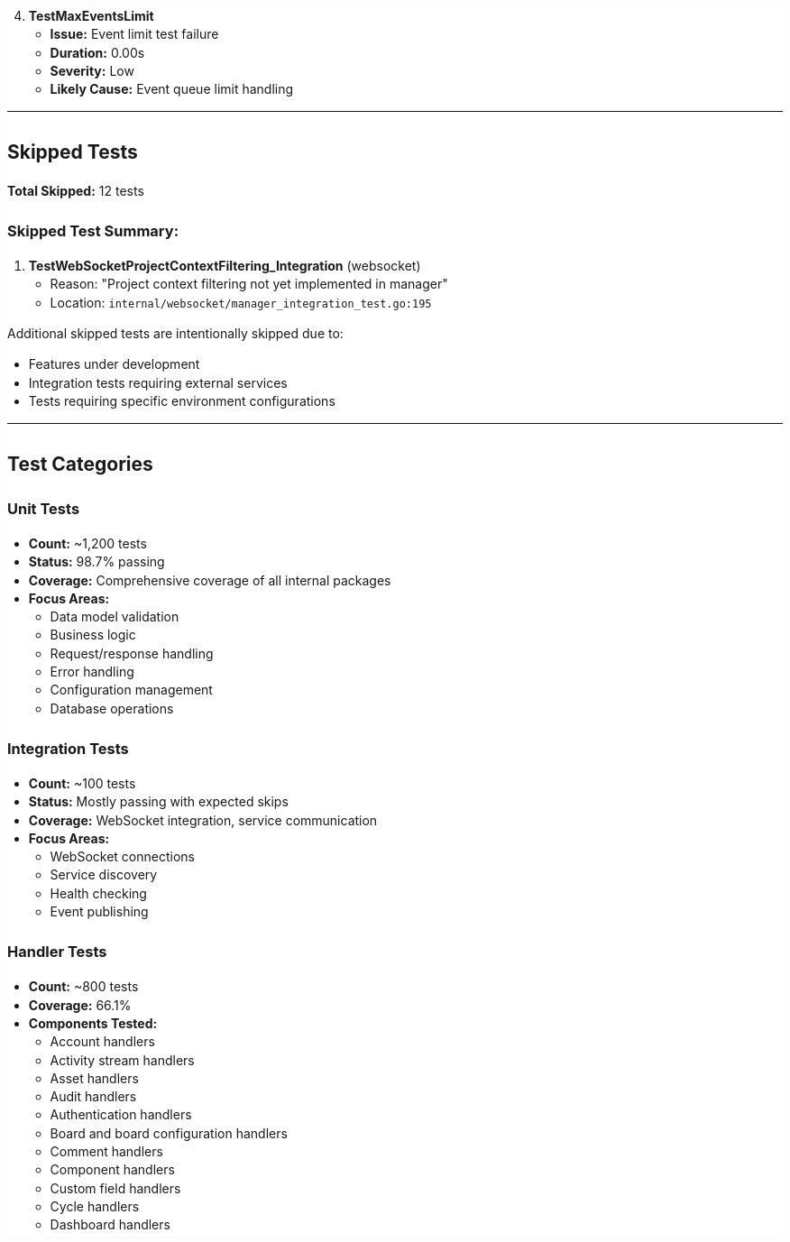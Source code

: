 4. **TestMaxEventsLimit**
   - **Issue:** Event limit test failure
   - **Duration:** 0.00s
   - **Severity:** Low
   - **Likely Cause:** Event queue limit handling

---

## Skipped Tests

**Total Skipped:** 12 tests

### Skipped Test Summary:
1. **TestWebSocketProjectContextFiltering_Integration** (websocket)
   - Reason: "Project context filtering not yet implemented in manager"
   - Location: `internal/websocket/manager_integration_test.go:195`

Additional skipped tests are intentionally skipped due to:
- Features under development
- Integration tests requiring external services
- Tests requiring specific environment configurations

---

## Test Categories

### Unit Tests
- **Count:** ~1,200 tests
- **Status:** 98.7% passing
- **Coverage:** Comprehensive coverage of all internal packages
- **Focus Areas:**
  - Data model validation
  - Business logic
  - Request/response handling
  - Error handling
  - Configuration management
  - Database operations

### Integration Tests
- **Count:** ~100 tests
- **Status:** Mostly passing with expected skips
- **Coverage:** WebSocket integration, service communication
- **Focus Areas:**
  - WebSocket connections
  - Service discovery
  - Health checking
  - Event publishing

### Handler Tests
- **Count:** ~800 tests
- **Coverage:** 66.1%
- **Components Tested:**
  - Account handlers
  - Activity stream handlers
  - Asset handlers
  - Audit handlers
  - Authentication handlers
  - Board and board configuration handlers
  - Comment handlers
  - Component handlers
  - Custom field handlers
  - Cycle handlers
  - Dashboard handlers